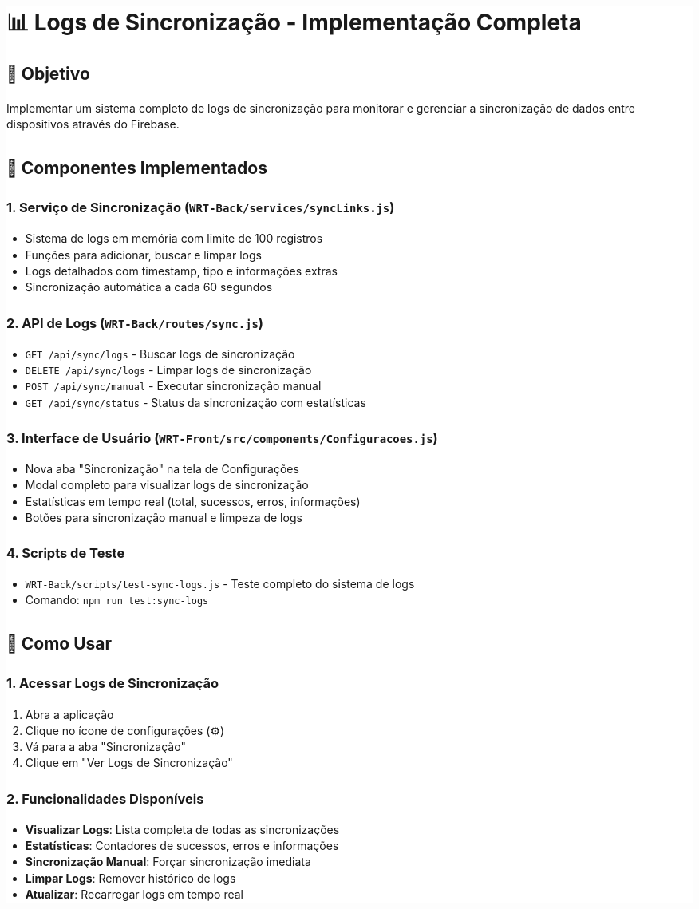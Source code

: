 # 📊 Logs de Sincronização - Implementação Completa

## 🎯 Objetivo
Implementar um sistema completo de logs de sincronização para monitorar e gerenciar a sincronização de dados entre dispositivos através do Firebase.

## 🔧 Componentes Implementados

### 1. **Serviço de Sincronização** (`WRT-Back/services/syncLinks.js`)
- Sistema de logs em memória com limite de 100 registros
- Funções para adicionar, buscar e limpar logs
- Logs detalhados com timestamp, tipo e informações extras
- Sincronização automática a cada 60 segundos

### 2. **API de Logs** (`WRT-Back/routes/sync.js`)
- `GET /api/sync/logs` - Buscar logs de sincronização
- `DELETE /api/sync/logs` - Limpar logs de sincronização
- `POST /api/sync/manual` - Executar sincronização manual
- `GET /api/sync/status` - Status da sincronização com estatísticas

### 3. **Interface de Usuário** (`WRT-Front/src/components/Configuracoes.js`)
- Nova aba "Sincronização" na tela de Configurações
- Modal completo para visualizar logs de sincronização
- Estatísticas em tempo real (total, sucessos, erros, informações)
- Botões para sincronização manual e limpeza de logs

### 4. **Scripts de Teste**
- `WRT-Back/scripts/test-sync-logs.js` - Teste completo do sistema de logs
- Comando: `npm run test:sync-logs`

## 🚀 Como Usar

### 1. **Acessar Logs de Sincronização**
1. Abra a aplicação
2. Clique no ícone de configurações (⚙️)
3. Vá para a aba "Sincronização"
4. Clique em "Ver Logs de Sincronização"

### 2. **Funcionalidades Disponíveis**
- **Visualizar Logs**: Lista completa de todas as sincronizações
- **Estatísticas**: Contadores de sucessos, erros e informações
- **Sincronização Manual**: Forçar sincronização imediata
- **Limpar Logs**: Remover histórico de logs
- **Atualizar**: Recarregar logs em tempo real
